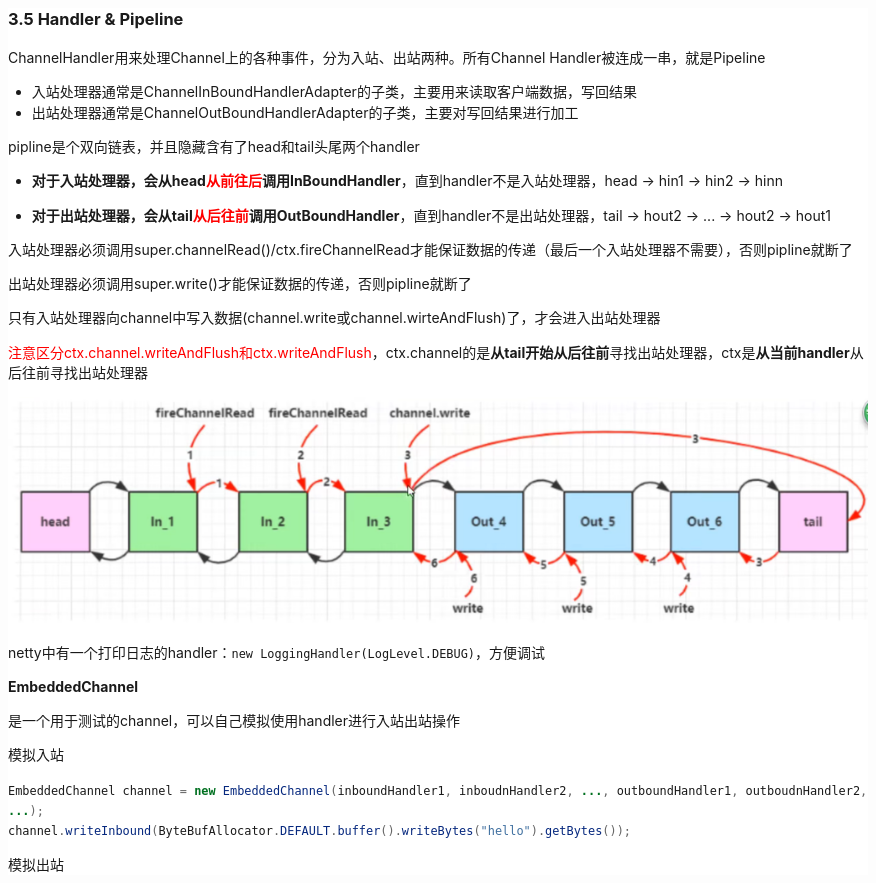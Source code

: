 

### 3.5 Handler & Pipeline

ChannelHandler用来处理Channel上的各种事件，分为入站、出站两种。所有Channel Handler被连成一串，就是Pipeline

* 入站处理器通常是ChannelInBoundHandlerAdapter的子类，主要用来读取客户端数据，写回结果
* 出站处理器通常是ChannelOutBoundHandlerAdapter的子类，主要对写回结果进行加工



pipline是个双向链表，并且隐藏含有了head和tail头尾两个handler

* **对于入站处理器，会从head<font color='red'>从前往后</font>调用InBoundHandler**，直到handler不是入站处理器，head -> hin1 -> hin2 -> hinn

* **对于出站处理器，会从tail<font color='red'>从后往前</font>调用OutBoundHandler**，直到handler不是出站处理器，tail -> hout2 -> ... -> hout2 -> hout1

入站处理器必须调用super.channelRead()/ctx.fireChannelRead才能保证数据的传递（最后一个入站处理器不需要），否则pipline就断了

出站处理器必须调用super.write()才能保证数据的传递，否则pipline就断了

只有入站处理器向channel中写入数据(channel.write或channel.wirteAndFlush)了，才会进入出站处理器

<font color = 'red'>注意区分ctx.channel.writeAndFlush和ctx.writeAndFlush</font>，ctx.channel的是**从tail开始从后往前**寻找出站处理器，ctx是**从当前handler**从后往前寻找出站处理器

![image-20220509175502859](image/image-20220509175502859.png)



netty中有一个打印日志的handler：`new LoggingHandler(LogLevel.DEBUG)`，方便调试



**EmbeddedChannel** 

是一个用于测试的channel，可以自己模拟使用handler进行入站出站操作

模拟入站

```java
EmbeddedChannel channel = new EmbeddedChannel(inboundHandler1, inboudnHandler2, ..., outboundHandler1, outboudnHandler2, ...);
channel.writeInbound(ByteBufAllocator.DEFAULT.buffer().writeBytes("hello").getBytes());
```

模拟出站
